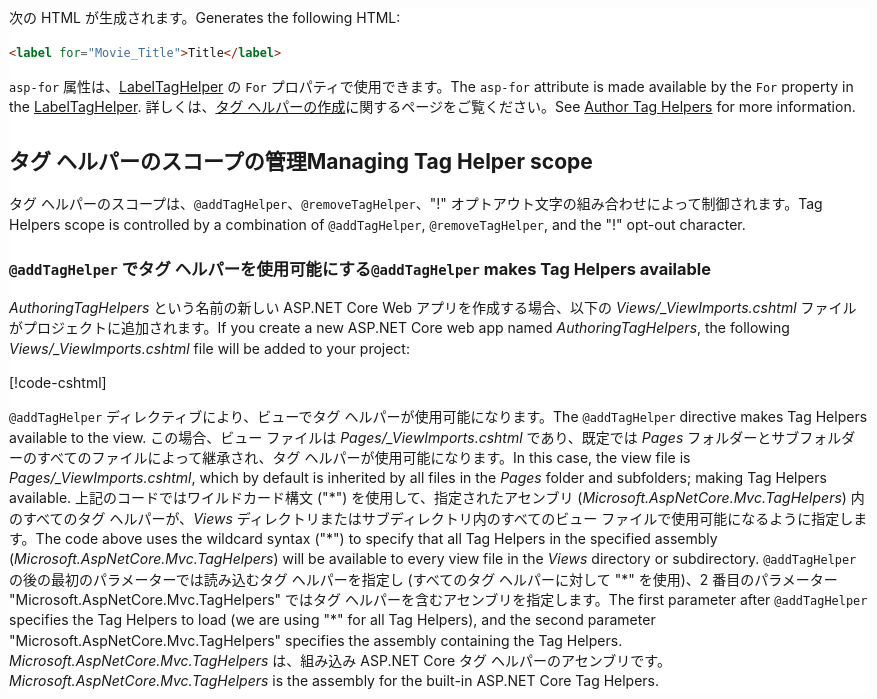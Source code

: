 <span data-ttu-id="9f7d1-134">次の HTML が生成されます。</span><span class="sxs-lookup"><span data-stu-id="9f7d1-134">Generates the following HTML:</span></span>

```html
<label for="Movie_Title">Title</label>
```

<span data-ttu-id="9f7d1-135">`asp-for` 属性は、[LabelTagHelper](/dotnet/api/microsoft.aspnetcore.mvc.taghelpers.labeltaghelper?view=aspnetcore-2.0) の `For` プロパティで使用できます。</span><span class="sxs-lookup"><span data-stu-id="9f7d1-135">The `asp-for` attribute is made available by the `For` property in the [LabelTagHelper](/dotnet/api/microsoft.aspnetcore.mvc.taghelpers.labeltaghelper?view=aspnetcore-2.0).</span></span> <span data-ttu-id="9f7d1-136">詳しくは、[タグ ヘルパーの作成](xref:mvc/views/tag-helpers/authoring)に関するページをご覧ください。</span><span class="sxs-lookup"><span data-stu-id="9f7d1-136">See [Author Tag Helpers](xref:mvc/views/tag-helpers/authoring) for more information.</span></span>

## <a name="managing-tag-helper-scope"></a><span data-ttu-id="9f7d1-137">タグ ヘルパーのスコープの管理</span><span class="sxs-lookup"><span data-stu-id="9f7d1-137">Managing Tag Helper scope</span></span>

<span data-ttu-id="9f7d1-138">タグ ヘルパーのスコープは、`@addTagHelper`、`@removeTagHelper`、"!" オプトアウト文字の組み合わせによって制御されます。</span><span class="sxs-lookup"><span data-stu-id="9f7d1-138">Tag Helpers scope is controlled by a combination of `@addTagHelper`, `@removeTagHelper`, and the "!" opt-out character.</span></span>

<a name="add-helper-label"></a>

### <a name="addtaghelper-makes-tag-helpers-available"></a><span data-ttu-id="9f7d1-139">`@addTagHelper` でタグ ヘルパーを使用可能にする</span><span class="sxs-lookup"><span data-stu-id="9f7d1-139">`@addTagHelper` makes Tag Helpers available</span></span>

<span data-ttu-id="9f7d1-140">*AuthoringTagHelpers* という名前の新しい ASP.NET Core Web アプリを作成する場合、以下の *Views/_ViewImports.cshtml* ファイルがプロジェクトに追加されます。</span><span class="sxs-lookup"><span data-stu-id="9f7d1-140">If you create a new ASP.NET Core web app named *AuthoringTagHelpers*, the following *Views/_ViewImports.cshtml* file will be added to your project:</span></span>

[!code-cshtml[](../../../mvc/views/tag-helpers/authoring/sample/AuthoringTagHelpers/src/AuthoringTagHelpers/Views/_ViewImportsCopy.cshtml?highlight=2&range=2-3)]

<span data-ttu-id="9f7d1-141">`@addTagHelper` ディレクティブにより、ビューでタグ ヘルパーが使用可能になります。</span><span class="sxs-lookup"><span data-stu-id="9f7d1-141">The `@addTagHelper` directive makes Tag Helpers available to the view.</span></span> <span data-ttu-id="9f7d1-142">この場合、ビュー ファイルは *Pages/_ViewImports.cshtml* であり、既定では *Pages* フォルダーとサブフォルダーのすべてのファイルによって継承され、タグ ヘルパーが使用可能になります。</span><span class="sxs-lookup"><span data-stu-id="9f7d1-142">In this case, the view file is *Pages/_ViewImports.cshtml*, which by default is inherited by all files in the *Pages* folder and subfolders; making Tag Helpers available.</span></span> <span data-ttu-id="9f7d1-143">上記のコードではワイルドカード構文 ("\*") を使用して、指定されたアセンブリ (*Microsoft.AspNetCore.Mvc.TagHelpers*) 内のすべてのタグ ヘルパーが、*Views* ディレクトリまたはサブディレクトリ内のすべてのビュー ファイルで使用可能になるように指定します。</span><span class="sxs-lookup"><span data-stu-id="9f7d1-143">The code above uses the wildcard syntax ("\*") to specify that all Tag Helpers in the specified assembly (*Microsoft.AspNetCore.Mvc.TagHelpers*) will be available to every view file in the *Views* directory or subdirectory.</span></span> <span data-ttu-id="9f7d1-144">`@addTagHelper` の後の最初のパラメーターでは読み込むタグ ヘルパーを指定し (すべてのタグ ヘルパーに対して "\*" を使用)、2 番目のパラメーター "Microsoft.AspNetCore.Mvc.TagHelpers" ではタグ ヘルパーを含むアセンブリを指定します。</span><span class="sxs-lookup"><span data-stu-id="9f7d1-144">The first parameter after `@addTagHelper` specifies the Tag Helpers to load (we are using "\*" for all Tag Helpers), and the second parameter "Microsoft.AspNetCore.Mvc.TagHelpers" specifies the assembly containing the Tag Helpers.</span></span> <span data-ttu-id="9f7d1-145">*Microsoft.AspNetCore.Mvc.TagHelpers* は、組み込み ASP.NET Core タグ ヘルパーのアセンブリです。</span><span class="sxs-lookup"><span data-stu-id="9f7d1-145">*Microsoft.AspNetCore.Mvc.TagHelpers* is the assembly for the built-in ASP.NET Core Tag Helpers.</span></span>
